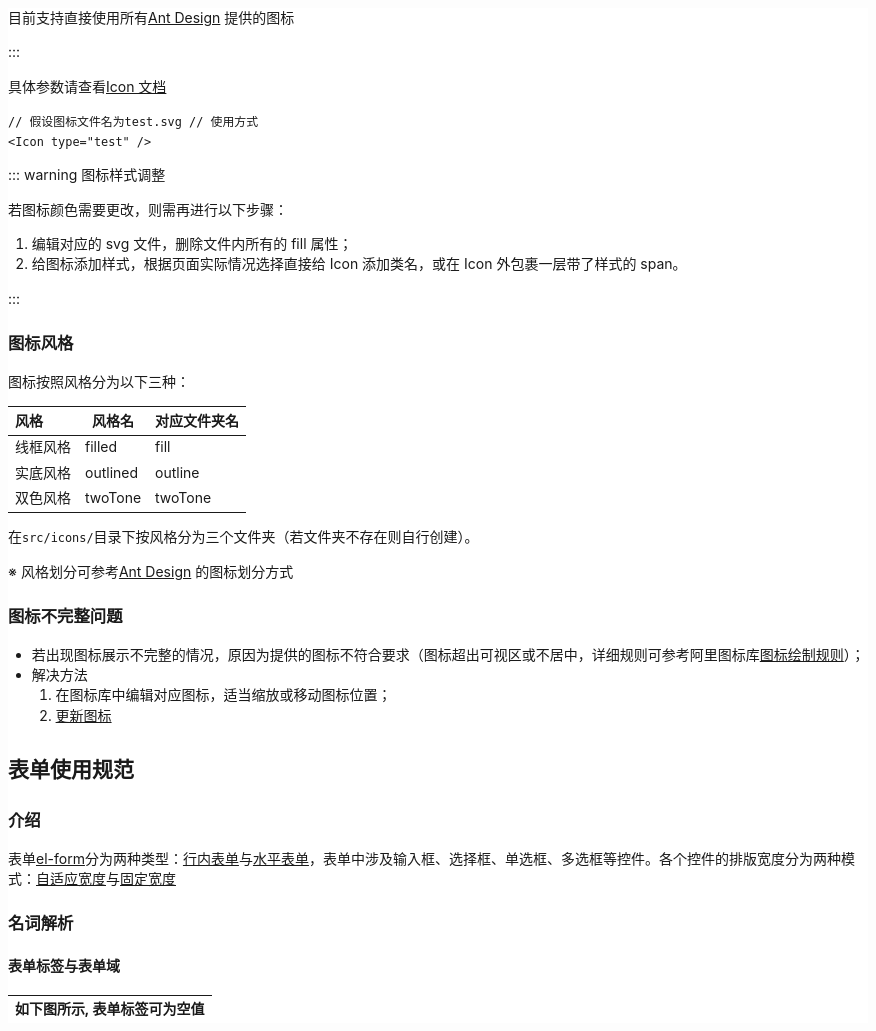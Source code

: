 目前支持直接使用所有[Ant Design](https://ant.design/components/icon-cn/) 提供的图标

:::

具体参数请查看[Icon 文档](http://192.168.1.24:8002/#/zh-CN/component/icon)

```vue
// 假设图标文件名为test.svg // 使用方式
<Icon type="test" />
```

::: warning 图标样式调整

若图标颜色需要更改，则需再进行以下步骤：

1. 编辑对应的 svg 文件，删除文件内所有的 fill 属性；
2. 给图标添加样式，根据页面实际情况选择直接给 Icon 添加类名，或在 Icon 外包裹一层带了样式的 span。

:::

### 图标风格

图标按照风格分为以下三种：

| 风格     | 风格名   | 对应文件夹名 |
| :------- | -------- | ------------ |
| 线框风格 | filled   | fill         |
| 实底风格 | outlined | outline      |
| 双色风格 | twoTone  | twoTone      |

在`src/icons/`目录下按风格分为三个文件夹（若文件夹不存在则自行创建）。

※ 风格划分可参考[Ant Design](https://ant.design/components/icon-cn/) 的图标划分方式

### 图标不完整问题

- 若出现图标展示不完整的情况，原因为提供的图标不符合要求（图标超出可视区或不居中，详细规则可参考阿里图标库[图标绘制规则](https://www.iconfont.cn/help/detail?spm=a313x.7781069.1998910419.d1c73b2de)）；
- 解决方法
  1. 在图标库中编辑对应图标，适当缩放或移动图标位置；
  2. [更新图标](#图标添加&更新)

## 表单使用规范

### 介绍

表单[el-form](http://192.168.1.24:8002/#/zh-CN/component/form)分为两种类型：[行内表单](#行内表单)与[水平表单](#水平表单)，表单中涉及输入框、选择框、单选框、多选框等控件。各个控件的排版宽度分为两种模式：[自适应宽度](#自适应宽度)与[固定宽度](#固定宽度)

### 名词解析

#### 表单标签与表单域

| 如下图所示, 表单标签可为空值 |
| :--------------------------- |
